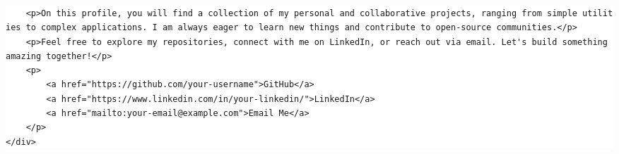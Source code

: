         <p>On this profile, you will find a collection of my personal and collaborative projects, ranging from simple utilities to complex applications. I am always eager to learn new things and contribute to open-source communities.</p>
        <p>Feel free to explore my repositories, connect with me on LinkedIn, or reach out via email. Let's build something amazing together!</p>
        <p>
            <a href="https://github.com/your-username">GitHub</a>
            <a href="https://www.linkedin.com/in/your-linkedin/">LinkedIn</a>
            <a href="mailto:your-email@example.com">Email Me</a>
        </p>
    </div>
</body>
</html>

